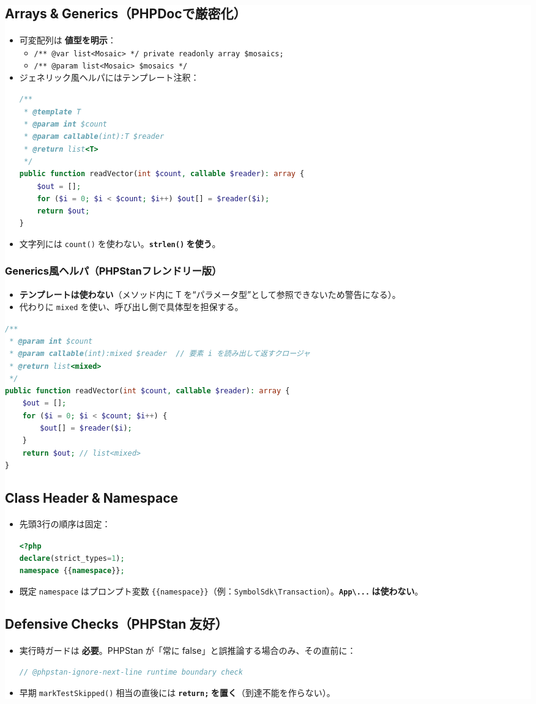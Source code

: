 ## Arrays & Generics（PHPDocで厳密化）
- 可変配列は **値型を明示**：
  - `/** @var list<Mosaic> */ private readonly array $mosaics;`
  - `/** @param list<Mosaic> $mosaics */`
- ジェネリック風ヘルパにはテンプレート注釈：
  ```php
  /**
   * @template T
   * @param int $count
   * @param callable(int):T $reader
   * @return list<T>
   */
  public function readVector(int $count, callable $reader): array {
      $out = [];
      for ($i = 0; $i < $count; $i++) $out[] = $reader($i);
      return $out;
  }
  ```
- 文字列には `count()` を使わない。**`strlen()` を使う**。

### Generics風ヘルパ（PHPStanフレンドリー版）
- **テンプレートは使わない**（メソッド内に T を“パラメータ型”として参照できないため警告になる）。
- 代わりに `mixed` を使い、呼び出し側で具体型を担保する。

```php
/**
 * @param int $count
 * @param callable(int):mixed $reader  // 要素 i を読み出して返すクロージャ
 * @return list<mixed>
 */
public function readVector(int $count, callable $reader): array {
    $out = [];
    for ($i = 0; $i < $count; $i++) {
        $out[] = $reader($i);
    }
    return $out; // list<mixed>
}
```

## Class Header & Namespace
- 先頭3行の順序は固定：
  ```php
  <?php
  declare(strict_types=1);
  namespace {{namespace}};
  ```
- 既定 `namespace` はプロンプト変数 `{{namespace}}`（例：`SymbolSdk\Transaction`）。**`App\...` は使わない**。

## Defensive Checks（PHPStan 友好）
- 実行時ガードは **必要**。PHPStan が「常に false」と誤推論する場合のみ、その直前に：
  ```php
  // @phpstan-ignore-next-line runtime boundary check
  ```
- 早期 `markTestSkipped()` 相当の直後には **`return;` を置く**（到達不能を作らない）。
